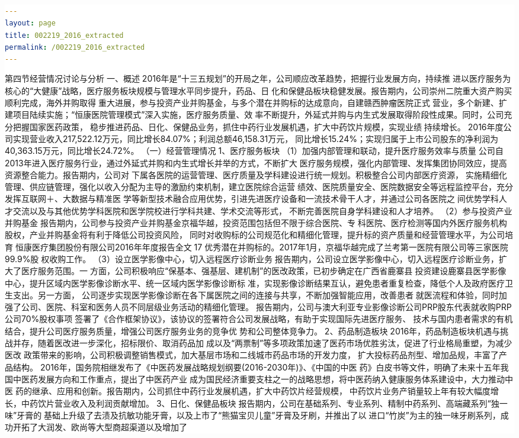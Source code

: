 ```yaml
---
layout: page
title: 002219_2016_extracted
permalink: /002219_2016_extracted
---
```


第四节经营情况讨论与分析
一、概述
2016年是“十三五规划”的开局之年，公司顺应改革趋势，把握行业发展方向，持续推
进以医疗服务为核心的“大健康”战略，医疗服务板块规模与管理水平同步提升，药品、日
化和保健品板块稳健发展。报告期内，公司崇州二院重大资产购买顺利完成，海外并购取得
重大进展，参与投资产业并购基金，与多个潜在并购标的达成意向，自建赣西肿瘤医院正式
营业，多个新建、扩建项目陆续实施；“恒康医院管理模式”深入实施，医疗服务质量、效
率不断提升，外延式并购与内生式发展取得阶段性成果。同时，公司充分把握国家医药政策，
稳步推进药品、日化、保健品业务，抓住中药行业发展机遇，扩大中药饮片规模，实现业绩
持续增长。
2016年度公司实现营业收入217,522.12万元，同比增长84.07%；利润总额46,158.31万元，
同比增长15.24%；实现归属于上市公司股东的净利润为40,363.15万元，同比增长24.72%。
（一）经营管理情况
1、医疗服务板块
（1）加强内部管理和联动，提升医疗服务效率与质量
公司自2013年进入医疗服务行业，通过外延式并购和内生式增长并举的方式，不断扩大
医疗服务规模，强化内部管理、发挥集团协同效应，提高资源整合能力。报告期内，公司对
下属各医院的运营管理、医疗质量及学科建设进行统一规划。积极整合公司内部医疗资源，
实施精细化管理、供应链管理，强化以收入分配为主导的激励约束机制，建立医院综合运营
绩效、医院质量安全、医院数据安全等远程监控平台，充分发挥互联网＋、大数据与精准医
学等新型技术融合应用优势，引进先进医疗设备和一流技术骨干人才，并通过公司各医院之
间优势学科人才交流以及与其他优势学科医院和医学院校进行学科共建、学术交流等形式，
不断完善医院自身学科建设和人才培养。
（2）参与投资产业并购基金
报告期内，公司参与投资产业并购基金京福华越，投资范围包括但不限于综合医院、专
科医院、医疗检测等国内外医疗服务机构股权，产业并购基金将有利于降低公司投资风险，
同时对收购标的公司规范化和精细化管理，提升标的资产质量和经营管理水平，为公司培育
恒康医疗集团股份有限公司2016年年度报告全文
17
优秀潜在并购标的。2017年1月，京福华越完成了兰考第一医院有限公司等三家医院99.9%股
权收购工作。
（3）设立医学影像中心，切入远程医疗诊断业务
报告期内，公司设立医学影像中心，切入远程医疗诊断业务，扩大了医疗服务范围。一
方面，公司积极响应“保基本、强基层、建机制”的医改政策，已初步确定在广西省鹿寨县
投资建设鹿寨县医学影像中心，提升区域内医学影像诊断水平、统一区域内医学影像诊断标
准，实现影像诊断结果互认，避免患者重复检查，降低个人及政府医疗卫生支出。另一方面，
公司逐步实现医学影像诊断在各下属医院之间的连接与共享，不断加强智能应用，改善患者
就医流程和体验，同时加强了公司、医院、科室和医务人员不同层级业务活动的精细化管理。
报告期内，公司与澳大利亚专业影像诊断公司PRP股东代表就收购PRP公司70%股权事项
签署了《合作框架协议》，该协议的签署符合公司发展战略，有助于实现国际先进医疗服务、
技术与国内患者需求的有机结合，提升公司医疗服务质量，增强公司医疗服务业务的竞争优
势和公司整体竞争力。
2、药品制造板块
2016年，药品制造板块机遇与挑战并存，随着医改进一步深化，招标限价、取消药品加
成以及“两票制”等多项政策加速了医药市场优胜劣汰，促进了行业格局重塑，为减少医改
政策带来的影响，公司积极调整销售模式，加大基层市场和二线城市药品市场的开发力度，
扩大投标药品剂型、增加品规，丰富了产品结构。
2016年，国务院相继发布了《中医药发展战略规划纲要(2016-2030年)》、《中国的中医
药》白皮书等文件，明确了未来十五年我国中医药发展方向和工作重点，提出了中医药产业
成为国民经济重要支柱之一的战略思想，将中医药纳入健康服务体系建设中，大力推动中医
药的继承、应用和创新。报告期内，公司抓住中药行业发展机遇，扩大中药饮片经营规模，
中药饮片业务产销量较上年有较大幅度增长，中药饮片营业收入及利润贡献增加。
3、日化、保健品板块
报告期内，公司在基础系列、专业系列、精制中药系列、高端藏系列“独一味”牙膏的
基础上升级了去渍及抗敏功能牙膏，以及上市了“熊猫宝贝儿童”牙膏及牙刷，并推出了以
进口“竹炭”为主的独一味牙刷系列，成功开拓了大润发、欧尚等大型商超渠道以及增加了